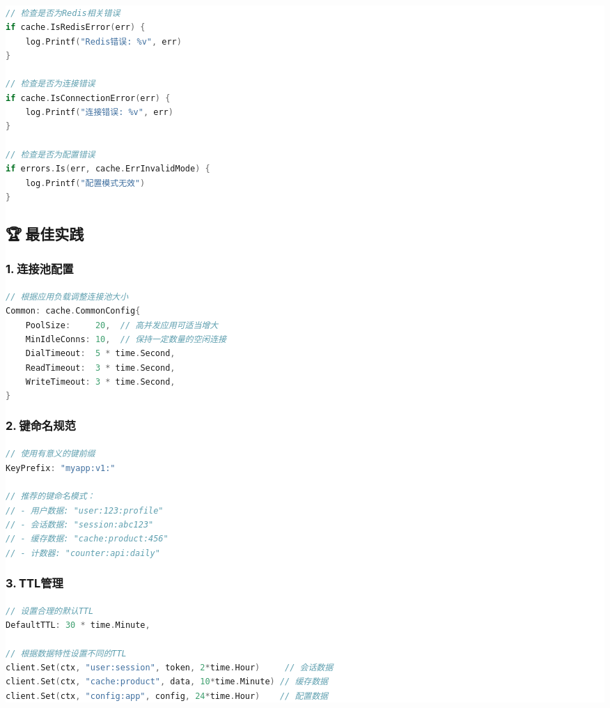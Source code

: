 ```go
// 检查是否为Redis相关错误
if cache.IsRedisError(err) {
    log.Printf("Redis错误: %v", err)
}

// 检查是否为连接错误
if cache.IsConnectionError(err) {
    log.Printf("连接错误: %v", err)
}

// 检查是否为配置错误
if errors.Is(err, cache.ErrInvalidMode) {
    log.Printf("配置模式无效")
}
```

## 🏆 最佳实践

### 1. 连接池配置

```go
// 根据应用负载调整连接池大小
Common: cache.CommonConfig{
    PoolSize:     20,  // 高并发应用可适当增大
    MinIdleConns: 10,  // 保持一定数量的空闲连接
    DialTimeout:  5 * time.Second,
    ReadTimeout:  3 * time.Second,
    WriteTimeout: 3 * time.Second,
}
```

### 2. 键命名规范

```go
// 使用有意义的键前缀
KeyPrefix: "myapp:v1:"

// 推荐的键命名模式：
// - 用户数据: "user:123:profile"
// - 会话数据: "session:abc123"
// - 缓存数据: "cache:product:456"
// - 计数器: "counter:api:daily"
```

### 3. TTL管理

```go
// 设置合理的默认TTL
DefaultTTL: 30 * time.Minute,

// 根据数据特性设置不同的TTL
client.Set(ctx, "user:session", token, 2*time.Hour)     // 会话数据
client.Set(ctx, "cache:product", data, 10*time.Minute) // 缓存数据
client.Set(ctx, "config:app", config, 24*time.Hour)    // 配置数据
```
